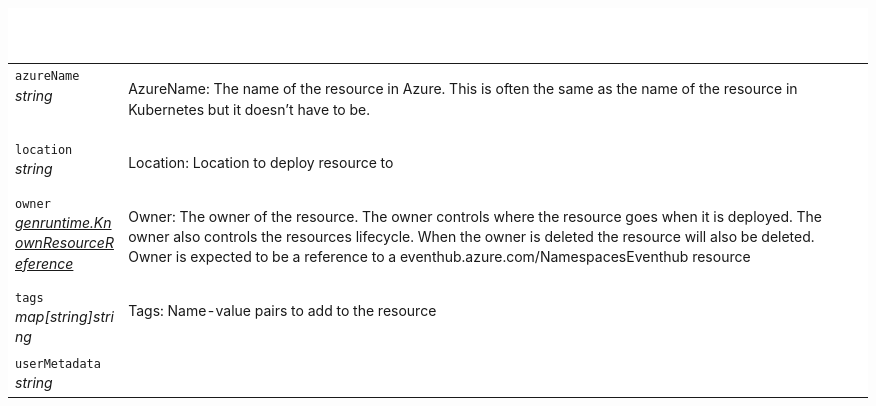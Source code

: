 <br/>
<br/>
<table>
<tr>
<td>
<code>azureName</code><br/>
<em>
string
</em>
</td>
<td>
<p>AzureName: The name of the resource in Azure. This is often the same as the name of the resource in Kubernetes but it
doesn&rsquo;t have to be.</p>
</td>
</tr>
<tr>
<td>
<code>location</code><br/>
<em>
string
</em>
</td>
<td>
<p>Location: Location to deploy resource to</p>
</td>
</tr>
<tr>
<td>
<code>owner</code><br/>
<em>
<a href="https://pkg.go.dev/github.com/Azure/azure-service-operator/v2/pkg/genruntime#KnownResourceReference">
genruntime.KnownResourceReference
</a>
</em>
</td>
<td>
<p>Owner: The owner of the resource. The owner controls where the resource goes when it is deployed. The owner also
controls the resources lifecycle. When the owner is deleted the resource will also be deleted. Owner is expected to be a
reference to a eventhub.azure.com/NamespacesEventhub resource</p>
</td>
</tr>
<tr>
<td>
<code>tags</code><br/>
<em>
map[string]string
</em>
</td>
<td>
<p>Tags: Name-value pairs to add to the resource</p>
</td>
</tr>
<tr>
<td>
<code>userMetadata</code><br/>
<em>
string
</em>
</td>
<td>